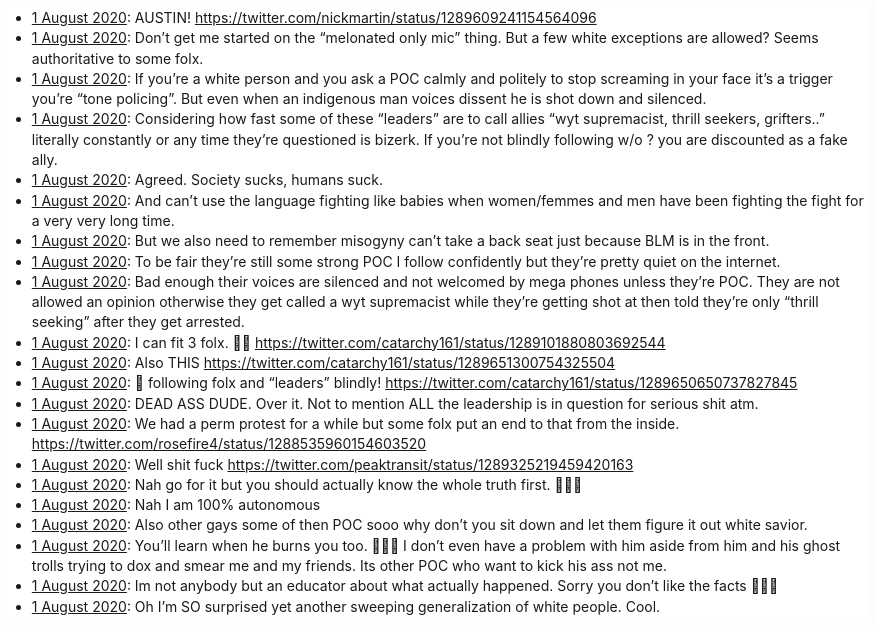 * [ 1 August 2020](https://web.archive.org/web/20200801214510/https://twitter.com/eattherichhhh/status/1289678469895344128): AUSTIN! https://twitter.com/nickmartin/status/1289609241154564096 
* [ 1 August 2020](https://web.archive.org/web/20200801214015/https://twitter.com/eattherichhhh/status/1289677295376928768): Don’t get me started on the “melonated only mic” thing. But a few white exceptions are allowed? Seems authoritative to some folx. 
* [ 1 August 2020](https://web.archive.org/web/20200801213805/https://twitter.com/eattherichhhh/status/1289676576431304704): If you’re a white person and you ask a POC calmly and politely to stop screaming in your face it’s a trigger you’re “tone policing”. But even when an indigenous man voices dissent he is shot down and silenced. 
* [ 1 August 2020](https://web.archive.org/web/20200801213613/https://twitter.com/eattherichhhh/status/1289676248793280512): Considering how fast some of these “leaders” are to call allies “wyt supremacist, thrill seekers, grifters..” literally constantly or any time they’re questioned is bizerk. If you’re not blindly following w/o ? you are discounted as a fake ally. 
* [ 1 August 2020](https://web.archive.org/web/20200801212818/https://twitter.com/eattherichhhh/status/1289674284105793536): Agreed. Society sucks, humans suck. 
* [ 1 August 2020](https://web.archive.org/web/20200801205611/https://twitter.com/eattherichhhh/status/1289666115442900992): And can’t use the language fighting like babies when women/femmes and men have been fighting the fight for a very very long time. 
* [ 1 August 2020](https://web.archive.org/web/20200801205532/https://twitter.com/eattherichhhh/status/1289665976045191168): But we also need to remember misogyny can’t take a back seat just because BLM is in the front. 
* [ 1 August 2020](https://web.archive.org/web/20200801204356/https://twitter.com/eattherichhhh/status/1289663104146579456): To be fair they’re still some strong POC I follow confidently but they’re pretty quiet on the internet. 
* [ 1 August 2020](https://web.archive.org/web/20200801204114/https://twitter.com/eattherichhhh/status/1289662447029116928): Bad enough their voices are silenced and not welcomed by mega phones unless they’re POC. They are not allowed an opinion otherwise they get called a wyt supremacist while they’re getting shot at then told they’re only “thrill seeking” after they get arrested. 
* [ 1 August 2020](https://web.archive.org/web/20200801203714/https://twitter.com/eattherichhhh/status/1289661410679521281): I can fit 3 folx. 🖐🏽 https://twitter.com/catarchy161/status/1289101880803692544 
* [ 1 August 2020](https://web.archive.org/web/20200801203233/https://twitter.com/eattherichhhh/status/1289660205714665472): Also THIS https://twitter.com/catarchy161/status/1289651300754325504 
* [ 1 August 2020](https://web.archive.org/web/20200801202615/https://twitter.com/eattherichhhh/status/1289658420316893184): 🛑 following folx and “leaders” blindly! https://twitter.com/catarchy161/status/1289650650737827845 
* [ 1 August 2020](https://web.archive.org/web/20200801202102/https://twitter.com/eattherichhhh/status/1289657339079884800): DEAD ASS DUDE. Over it. Not to mention ALL the leadership is in question for serious shit atm. 
* [ 1 August 2020](https://web.archive.org/web/20200801171434/https://twitter.com/eattherichhhh/status/1289610417732333568): We had a perm protest for a while but some folx put an end to that from the inside. https://twitter.com/rosefire4/status/1288535960154603520 
* [ 1 August 2020](https://web.archive.org/web/20200801170843/https://twitter.com/eattherichhhh/status/1289607636615217153): Well shit fuck https://twitter.com/peaktransit/status/1289325219459420163 
* [ 1 August 2020](https://web.archive.org/web/20200801165104/https://twitter.com/eattherichhhh/status/1289604390731448320): Nah go for it but you should actually know the whole truth first. 🤷🏽‍♀️ 
* [ 1 August 2020](https://web.archive.org/web/20200801164908/https://twitter.com/eattherichhhh/status/1289604022450626560): Nah I am 100% autonomous 
* [ 1 August 2020](https://web.archive.org/web/20200801164552/https://twitter.com/eattherichhhh/status/1289603199721078784): Also other gays some of then POC sooo why don’t you sit down and let them figure it out white savior. 
* [ 1 August 2020](https://web.archive.org/web/20200801164512/https://twitter.com/eattherichhhh/status/1289603014538346497): You’ll learn when he burns you too. 🤷🏽‍♀️ I don’t even have a problem with him aside from him and his ghost trolls trying to dox and smear me and my friends. Its other POC who want to kick his ass not me. 
* [ 1 August 2020](https://web.archive.org/web/20200801164227/https://twitter.com/eattherichhhh/status/1289602294678347776): Im not anybody but an educator about what actually happened. Sorry you don’t like the facts 🤷🏽‍♀️ 
* [ 1 August 2020](https://web.archive.org/web/20200801164050/https://twitter.com/eattherichhhh/status/1289601812480196608): Oh I’m SO surprised yet another sweeping generalization of white people. Cool. 